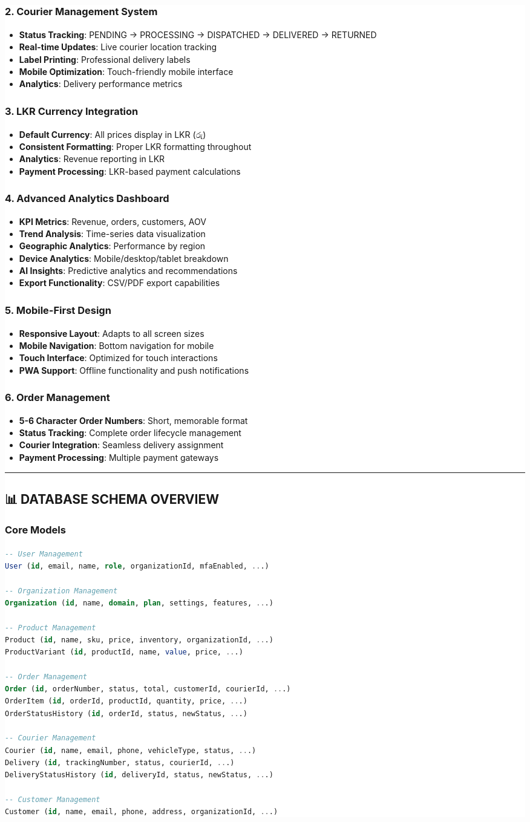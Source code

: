 ### **2. Courier Management System**
- **Status Tracking**: PENDING → PROCESSING → DISPATCHED → DELIVERED → RETURNED
- **Real-time Updates**: Live courier location tracking
- **Label Printing**: Professional delivery labels
- **Mobile Optimization**: Touch-friendly mobile interface
- **Analytics**: Delivery performance metrics

### **3. LKR Currency Integration**
- **Default Currency**: All prices display in LKR (රු)
- **Consistent Formatting**: Proper LKR formatting throughout
- **Analytics**: Revenue reporting in LKR
- **Payment Processing**: LKR-based payment calculations

### **4. Advanced Analytics Dashboard**
- **KPI Metrics**: Revenue, orders, customers, AOV
- **Trend Analysis**: Time-series data visualization
- **Geographic Analytics**: Performance by region
- **Device Analytics**: Mobile/desktop/tablet breakdown
- **AI Insights**: Predictive analytics and recommendations
- **Export Functionality**: CSV/PDF export capabilities

### **5. Mobile-First Design**
- **Responsive Layout**: Adapts to all screen sizes
- **Mobile Navigation**: Bottom navigation for mobile
- **Touch Interface**: Optimized for touch interactions
- **PWA Support**: Offline functionality and push notifications

### **6. Order Management**
- **5-6 Character Order Numbers**: Short, memorable format
- **Status Tracking**: Complete order lifecycle management
- **Courier Integration**: Seamless delivery assignment
- **Payment Processing**: Multiple payment gateways

---

## 📊 **DATABASE SCHEMA OVERVIEW**

### **Core Models**
```sql
-- User Management
User (id, email, name, role, organizationId, mfaEnabled, ...)

-- Organization Management  
Organization (id, name, domain, plan, settings, features, ...)

-- Product Management
Product (id, name, sku, price, inventory, organizationId, ...)
ProductVariant (id, productId, name, value, price, ...)

-- Order Management
Order (id, orderNumber, status, total, customerId, courierId, ...)
OrderItem (id, orderId, productId, quantity, price, ...)
OrderStatusHistory (id, orderId, status, newStatus, ...)

-- Courier Management
Courier (id, name, email, phone, vehicleType, status, ...)
Delivery (id, trackingNumber, status, courierId, ...)
DeliveryStatusHistory (id, deliveryId, status, newStatus, ...)

-- Customer Management
Customer (id, name, email, phone, address, organizationId, ...)
```